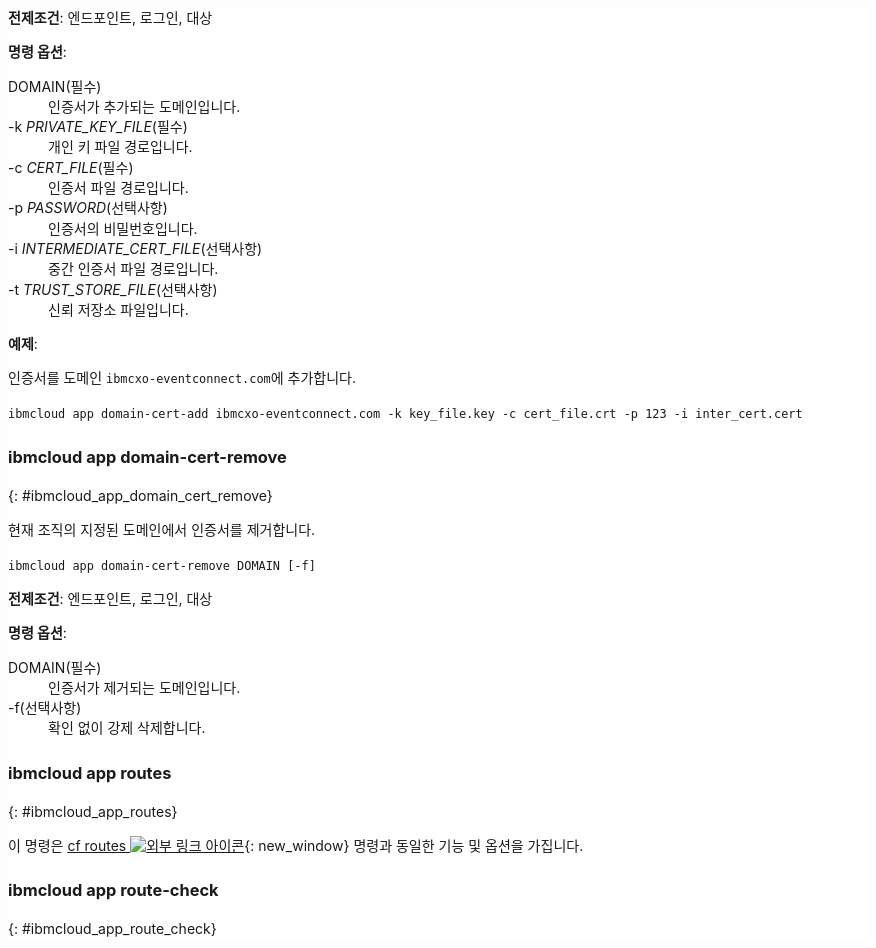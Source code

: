 <strong>전제조건</strong>: 엔드포인트, 로그인, 대상

<strong>명령 옵션</strong>:
   <dl>
   <dt>DOMAIN(필수)</dt>
   <dd>인증서가 추가되는 도메인입니다.</dd>
   <dt>-k <i>PRIVATE_KEY_FILE</i>(필수)</dt>
   <dd>개인 키 파일 경로입니다.</dd>
   <dt>-c <i>CERT_FILE</i>(필수)</dt>
   <dd>인증서 파일 경로입니다.</dd>
   <dt>-p <i>PASSWORD</i>(선택사항)</dt>
   <dd>인증서의 비밀번호입니다.</dd>
   <dt>-i <i>INTERMEDIATE_CERT_FILE</i>(선택사항)</dt>
   <dd>중간 인증서 파일 경로입니다.</dd>
   <dt>-t <i>TRUST_STORE_FILE</i>(선택사항)</dt>
   <dd>신뢰 저장소 파일입니다.</dd>
   </dl>


<strong>예제</strong>:

인증서를 도메인 `ibmcxo-eventconnect.com`에 추가합니다.

```
ibmcloud app domain-cert-add ibmcxo-eventconnect.com -k key_file.key -c cert_file.crt -p 123 -i inter_cert.cert
```

### ibmcloud app domain-cert-remove
{: #ibmcloud_app_domain_cert_remove}

현재 조직의 지정된 도메인에서 인증서를 제거합니다.

```
ibmcloud app domain-cert-remove DOMAIN [-f]
```

<strong>전제조건</strong>: 엔드포인트, 로그인, 대상

<strong>명령 옵션</strong>:

   <dl>
   <dt>DOMAIN(필수)</dt>
   <dd>인증서가 제거되는 도메인입니다.</dd>
   <dt>-f(선택사항)</dt>
   <dd>확인 없이 강제 삭제합니다.</dd>
   </dl>

### ibmcloud app routes
{: #ibmcloud_app_routes}

이 명령은 [cf routes ![외부 링크 아이콘](../../../icons/launch-glyph.svg)](http://cli.cloudfoundry.org/en-US/cf/routes.html){: new_window} 명령과 동일한 기능 및 옵션을 가집니다.

### ibmcloud app route-check
{: #ibmcloud_app_route_check}
